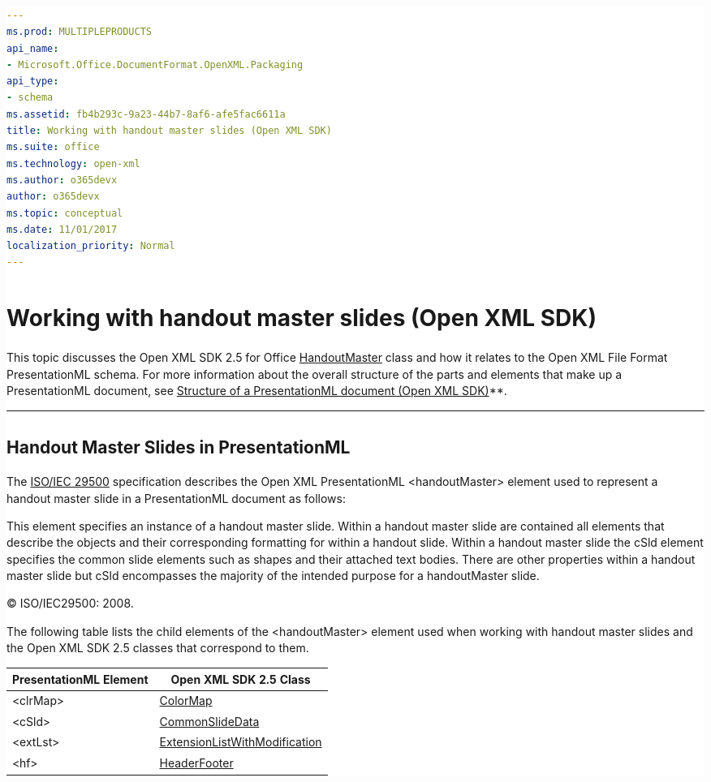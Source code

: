 ```yaml
---
ms.prod: MULTIPLEPRODUCTS
api_name:
- Microsoft.Office.DocumentFormat.OpenXML.Packaging
api_type:
- schema
ms.assetid: fb4b293c-9a23-44b7-8af6-afe5fac6611a
title: Working with handout master slides (Open XML SDK)
ms.suite: office
ms.technology: open-xml
ms.author: o365devx
author: o365devx
ms.topic: conceptual
ms.date: 11/01/2017
localization_priority: Normal
---
```

# Working with handout master slides (Open XML SDK)

This topic discusses the Open XML SDK 2.5 for Office [HandoutMaster](https://msdn.microsoft.com/library/office/documentformat.openxml.presentation.handoutmaster.aspx) class and how it relates to
the Open XML File Format PresentationML schema. For more information
about the overall structure of the parts and elements that make up a
PresentationML document, see <span sdata="link">[Structure of a
PresentationML document (Open XML SDK)](structure-of-a-presentationml-document.md)**.


---------------------------------------------------------------------------------
## Handout Master Slides in PresentationML
The [ISO/IEC 29500](https://www.iso.org/iso/iso_catalogue/catalogue_tc/catalogue_detail.htm?csnumber=51463)
specification describes the Open XML PresentationML \<handoutMaster\>
element used to represent a handout master slide in a PresentationML
document as follows:

This element specifies an instance of a handout master slide. Within a
handout master slide are contained all elements that describe the
objects and their corresponding formatting for within a handout slide.
Within a handout master slide the cSld element specifies the common
slide elements such as shapes and their attached text bodies. There are
other properties within a handout master slide but cSld encompasses the
majority of the intended purpose for a handoutMaster slide.

© ISO/IEC29500: 2008.

The following table lists the child elements of the \<handoutMaster\>
element used when working with handout master slides and the Open XML
SDK 2.5 classes that correspond to them.


| **PresentationML Element** |                                                               **Open XML SDK 2.5 Class**                                                                |
|----------------------------|---------------------------------------------------------------------------------------------------------------------------------------------------------|
|         \<clrMap\>         |                      [ColorMap](https://msdn.microsoft.com/library/office/documentformat.openxml.presentation.colormap.aspx)                      |
|          \<cSld\>          |               [CommonSlideData](https://msdn.microsoft.com/library/office/documentformat.openxml.presentation.commonslidedata.aspx)               |
|         \<extLst\>         | [ExtensionListWithModification](https://msdn.microsoft.com/library/office/documentformat.openxml.presentation.extensionlistwithmodification.aspx) |
|           \<hf\>           |                  [HeaderFooter](https://msdn.microsoft.com/library/office/documentformat.openxml.presentation.headerfooter.aspx)                  |
